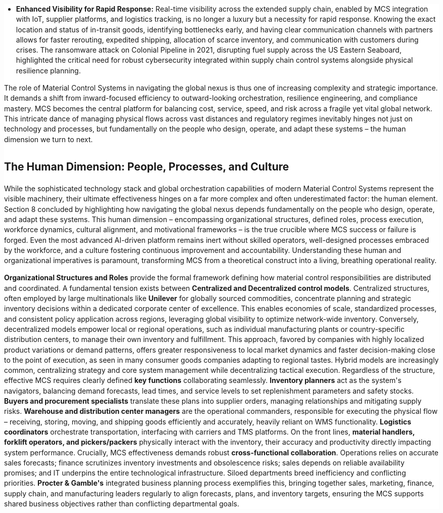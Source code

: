 *   **Enhanced Visibility for Rapid Response:** Real-time visibility across the extended supply chain, enabled by MCS integration with IoT, supplier platforms, and logistics tracking, is no longer a luxury but a necessity for rapid response. Knowing the exact location and status of in-transit goods, identifying bottlenecks early, and having clear communication channels with partners allows for faster rerouting, expedited shipping, allocation of scarce inventory, and communication with customers during crises. The ransomware attack on Colonial Pipeline in 2021, disrupting fuel supply across the US Eastern Seaboard, highlighted the critical need for robust cybersecurity integrated within supply chain control systems alongside physical resilience planning.

The role of Material Control Systems in navigating the global nexus is thus one of increasing complexity and strategic importance. It demands a shift from inward-focused efficiency to outward-looking orchestration, resilience engineering, and compliance mastery. MCS becomes the central platform for balancing cost, service, speed, and risk across a fragile yet vital global network. This intricate dance of managing physical flows across vast distances and regulatory regimes inevitably hinges not just on technology and processes, but fundamentally on the people who design, operate, and adapt these systems – the human dimension we turn to next.

## The Human Dimension: People, Processes, and Culture

While the sophisticated technology stack and global orchestration capabilities of modern Material Control Systems represent the visible machinery, their ultimate effectiveness hinges on a far more complex and often underestimated factor: the human element. Section 8 concluded by highlighting how navigating the global nexus depends fundamentally on the people who design, operate, and adapt these systems. This human dimension – encompassing organizational structures, defined roles, process execution, workforce dynamics, cultural alignment, and motivational frameworks – is the true crucible where MCS success or failure is forged. Even the most advanced AI-driven platform remains inert without skilled operators, well-designed processes embraced by the workforce, and a culture fostering continuous improvement and accountability. Understanding these human and organizational imperatives is paramount, transforming MCS from a theoretical construct into a living, breathing operational reality.

**Organizational Structures and Roles** provide the formal framework defining how material control responsibilities are distributed and coordinated. A fundamental tension exists between **Centralized and Decentralized control models**. Centralized structures, often employed by large multinationals like **Unilever** for globally sourced commodities, concentrate planning and strategic inventory decisions within a dedicated corporate center of excellence. This enables economies of scale, standardized processes, and consistent policy application across regions, leveraging global visibility to optimize network-wide inventory. Conversely, decentralized models empower local or regional operations, such as individual manufacturing plants or country-specific distribution centers, to manage their own inventory and fulfillment. This approach, favored by companies with highly localized product variations or demand patterns, offers greater responsiveness to local market dynamics and faster decision-making close to the point of execution, as seen in many consumer goods companies adapting to regional tastes. Hybrid models are increasingly common, centralizing strategy and core system management while decentralizing tactical execution. Regardless of the structure, effective MCS requires clearly defined **key functions** collaborating seamlessly. **Inventory planners** act as the system's navigators, balancing demand forecasts, lead times, and service levels to set replenishment parameters and safety stocks. **Buyers and procurement specialists** translate these plans into supplier orders, managing relationships and mitigating supply risks. **Warehouse and distribution center managers** are the operational commanders, responsible for executing the physical flow – receiving, storing, moving, and shipping goods efficiently and accurately, heavily reliant on WMS functionality. **Logistics coordinators** orchestrate transportation, interfacing with carriers and TMS platforms. On the front lines, **material handlers, forklift operators, and pickers/packers** physically interact with the inventory, their accuracy and productivity directly impacting system performance. Crucially, MCS effectiveness demands robust **cross-functional collaboration**. Operations relies on accurate sales forecasts; finance scrutinizes inventory investments and obsolescence risks; sales depends on reliable availability promises; and IT underpins the entire technological infrastructure. Siloed departments breed inefficiency and conflicting priorities. **Procter & Gamble's** integrated business planning process exemplifies this, bringing together sales, marketing, finance, supply chain, and manufacturing leaders regularly to align forecasts, plans, and inventory targets, ensuring the MCS supports shared business objectives rather than conflicting departmental goals.
